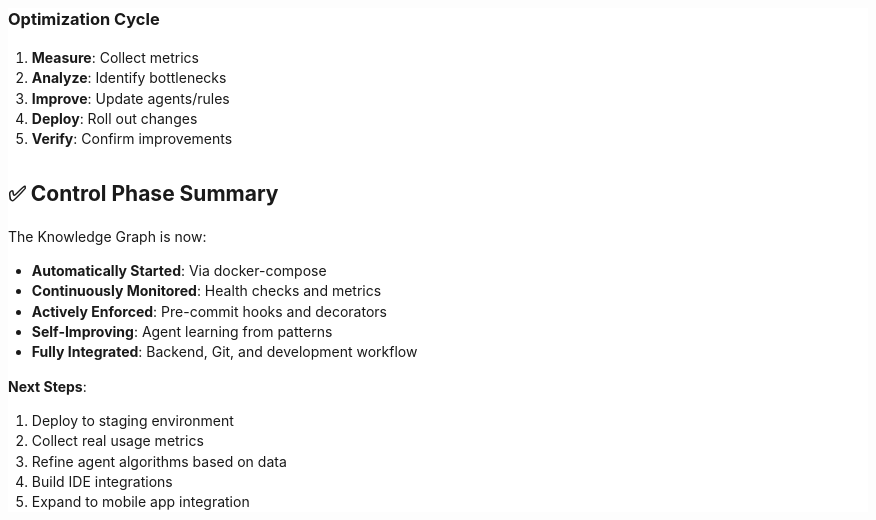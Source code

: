 ### Optimization Cycle
1. **Measure**: Collect metrics
2. **Analyze**: Identify bottlenecks
3. **Improve**: Update agents/rules
4. **Deploy**: Roll out changes
5. **Verify**: Confirm improvements

## ✅ Control Phase Summary

The Knowledge Graph is now:
- **Automatically Started**: Via docker-compose
- **Continuously Monitored**: Health checks and metrics
- **Actively Enforced**: Pre-commit hooks and decorators
- **Self-Improving**: Agent learning from patterns
- **Fully Integrated**: Backend, Git, and development workflow

**Next Steps**:
1. Deploy to staging environment
2. Collect real usage metrics
3. Refine agent algorithms based on data
4. Build IDE integrations
5. Expand to mobile app integration